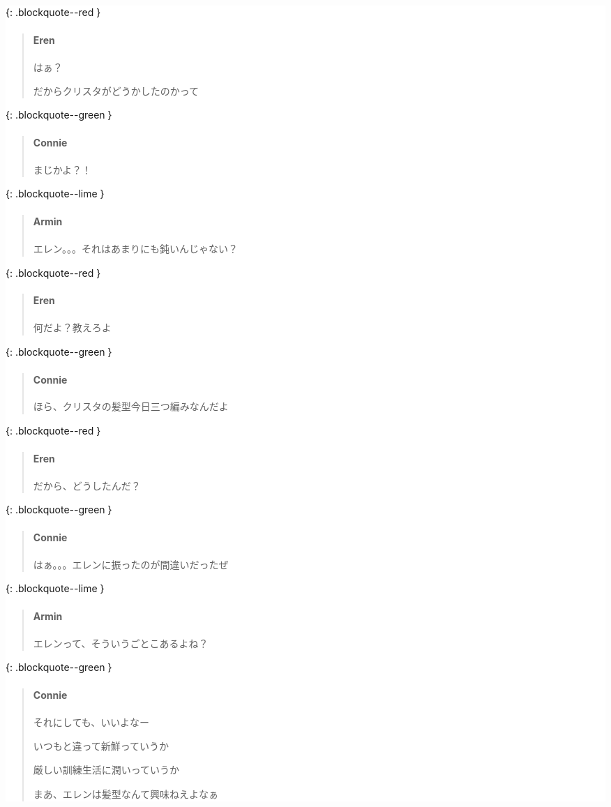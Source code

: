 {: .blockquote--red }

> #### Eren
>
> はぁ？
>
> だからクリスタがどうかしたのかって

{: .blockquote--green }

> #### Connie
>
> まじかよ？！

{: .blockquote--lime }

> #### Armin
>
> エレン。。。それはあまりにも鈍いんじゃない？

{: .blockquote--red }

> #### Eren
>
> 何だよ？教えろよ

{: .blockquote--green }

> #### Connie
>
> ほら、クリスタの髪型今日三つ編みなんだよ

{: .blockquote--red }

> #### Eren
>
> だから、どうしたんだ？

{: .blockquote--green }

> #### Connie
>
> はぁ。。。エレンに振ったのが間違いだったぜ

{: .blockquote--lime }

> #### Armin
>
> エレンって、そういうごとこあるよね？

{: .blockquote--green }

> #### Connie
>
> それにしても、いいよなー
>
> いつもと違って新鮮っていうか
>
> 厳しい訓練生活に潤いっていうか
>
> まあ、エレンは髪型なんて興味ねえよなぁ

